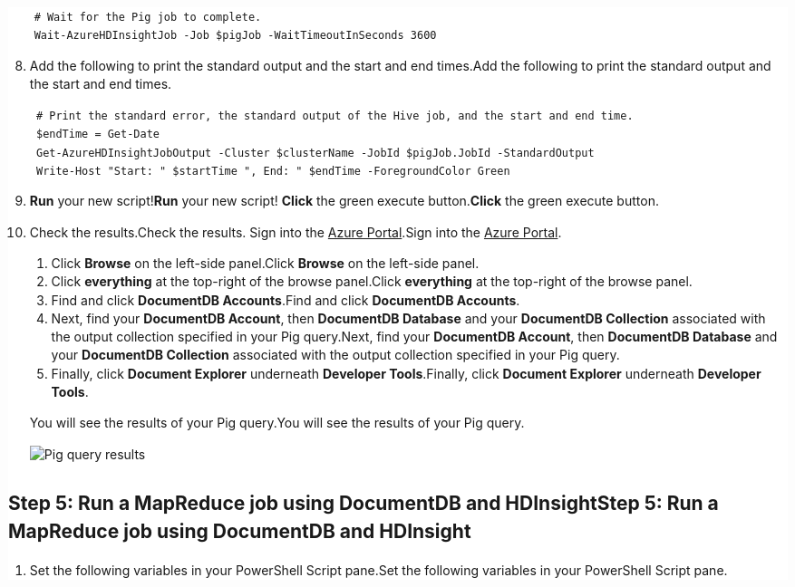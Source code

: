         # Wait for the Pig job to complete.
        Wait-AzureHDInsightJob -Job $pigJob -WaitTimeoutInSeconds 3600
8. <span data-ttu-id="19f5e-285">Add the following to print the standard output and the start and end times.</span><span class="sxs-lookup"><span data-stu-id="19f5e-285">Add the following to print the standard output and the start and end times.</span></span>

        # Print the standard error, the standard output of the Hive job, and the start and end time.
        $endTime = Get-Date
        Get-AzureHDInsightJobOutput -Cluster $clusterName -JobId $pigJob.JobId -StandardOutput
        Write-Host "Start: " $startTime ", End: " $endTime -ForegroundColor Green
9. <span data-ttu-id="19f5e-286">**Run** your new script!</span><span class="sxs-lookup"><span data-stu-id="19f5e-286">**Run** your new script!</span></span> <span data-ttu-id="19f5e-287">**Click** the green execute button.</span><span class="sxs-lookup"><span data-stu-id="19f5e-287">**Click** the green execute button.</span></span>
10. <span data-ttu-id="19f5e-288">Check the results.</span><span class="sxs-lookup"><span data-stu-id="19f5e-288">Check the results.</span></span> <span data-ttu-id="19f5e-289">Sign into the [Azure Portal][azure-portal].</span><span class="sxs-lookup"><span data-stu-id="19f5e-289">Sign into the [Azure Portal][azure-portal].</span></span>

    1. <span data-ttu-id="19f5e-290">Click <strong>Browse</strong> on the left-side panel.</span><span class="sxs-lookup"><span data-stu-id="19f5e-290">Click <strong>Browse</strong> on the left-side panel.</span></span> </br>
    2. <span data-ttu-id="19f5e-291">Click <strong>everything</strong> at the top-right of the browse panel.</span><span class="sxs-lookup"><span data-stu-id="19f5e-291">Click <strong>everything</strong> at the top-right of the browse panel.</span></span> </br>
    3. <span data-ttu-id="19f5e-292">Find and click <strong>DocumentDB Accounts</strong>.</span><span class="sxs-lookup"><span data-stu-id="19f5e-292">Find and click <strong>DocumentDB Accounts</strong>.</span></span> </br>
    4. <span data-ttu-id="19f5e-293">Next, find your <strong>DocumentDB Account</strong>, then <strong>DocumentDB Database</strong> and your <strong>DocumentDB Collection</strong> associated with the output collection specified in your Pig query.</span><span class="sxs-lookup"><span data-stu-id="19f5e-293">Next, find your <strong>DocumentDB Account</strong>, then <strong>DocumentDB Database</strong> and your <strong>DocumentDB Collection</strong> associated with the output collection specified in your Pig query.</span></span></br>
    5. <span data-ttu-id="19f5e-294">Finally, click <strong>Document Explorer</strong> underneath <strong>Developer Tools</strong>.</span><span class="sxs-lookup"><span data-stu-id="19f5e-294">Finally, click <strong>Document Explorer</strong> underneath <strong>Developer Tools</strong>.</span></span></br></p>

    <span data-ttu-id="19f5e-295">You will see the results of your Pig query.</span><span class="sxs-lookup"><span data-stu-id="19f5e-295">You will see the results of your Pig query.</span></span>

    ![Pig query results][image-pig-query-results]

## <a name="RunMapReduce"></a><span data-ttu-id="19f5e-297">Step 5: Run a MapReduce job using DocumentDB and HDInsight</span><span class="sxs-lookup"><span data-stu-id="19f5e-297">Step 5: Run a MapReduce job using DocumentDB and HDInsight</span></span>
1. <span data-ttu-id="19f5e-298">Set the following variables in your PowerShell Script pane.</span><span class="sxs-lookup"><span data-stu-id="19f5e-298">Set the following variables in your PowerShell Script pane.</span></span>


[apache-hadoop]: http://hadoop.apache.org/
[apache-hadoop-doc]: http://hadoop.apache.org/docs/current/
[apache-hive]: http://hive.apache.org/
[apache-pig]: http://pig.apache.org/
[getting-started]: documentdb-get-started.md
[azure-portal]: https://portal.azure.com/
[azure-powershell-diagram]: https://docstestmedia1.blob.core.windows.net/azure-media/articles/documentdb/media/documentdb-run-hadoop-with-hdinsight/azurepowershell-diagram-med.png
[documentdb-hdinsight-samples]: http://portalcontent.blob.core.windows.net/samples/documentdb-hdinsight-samples.zip
[documentdb-github]: https://github.com/Azure/azure-documentdb-hadoop
[documentdb-java-application]: documentdb-java-application.md
[documentdb-import-data]: documentdb-import-data.md
[hdinsight-custom-provision]: ../hdinsight/hdinsight-provision-clusters.md
[hdinsight-develop-deploy-java-mapreduce]: ../hdinsight/hdinsight-develop-deploy-java-mapreduce-linux.md
[hdinsight-hadoop-customize-cluster]: ../hdinsight/hdinsight-hadoop-customize-cluster.md
[hdinsight-get-started]: ../hdinsight/hdinsight-hadoop-tutorial-get-started-windows.md
[hdinsight-storage]: ../hdinsight/hdinsight-hadoop-use-blob-storage.md
[hdinsight-use-hive]: ../hdinsight/hdinsight-use-hive.md
[hdinsight-use-mapreduce]: ../hdinsight/hdinsight-use-mapreduce.md
[hdinsight-use-pig]: ../hdinsight/hdinsight-use-pig.md
[image-customprovision-page1]: https://docstestmedia1.blob.core.windows.net/azure-media/articles/documentdb/media/documentdb-run-hadoop-with-hdinsight/customprovision-page1.png
[image-hive-query-results]: https://docstestmedia1.blob.core.windows.net/azure-media/articles/documentdb/media/documentdb-run-hadoop-with-hdinsight/hivequeryresults.PNG
[image-mapreduce-query-results]: https://docstestmedia1.blob.core.windows.net/azure-media/articles/documentdb/media/documentdb-run-hadoop-with-hdinsight/mapreducequeryresults.PNG
[image-pig-query-results]: https://docstestmedia1.blob.core.windows.net/azure-media/articles/documentdb/media/documentdb-run-hadoop-with-hdinsight/pigqueryresults.PNG
[powershell-install-configure]: /powershell/azureps-cmdlets-docs
